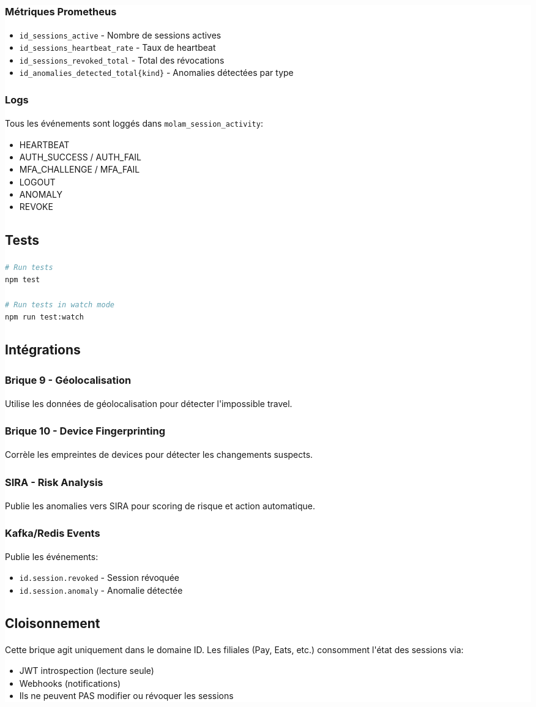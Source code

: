### Métriques Prometheus

- `id_sessions_active` - Nombre de sessions actives
- `id_sessions_heartbeat_rate` - Taux de heartbeat
- `id_sessions_revoked_total` - Total des révocations
- `id_anomalies_detected_total{kind}` - Anomalies détectées par type

### Logs

Tous les événements sont loggés dans `molam_session_activity`:
- HEARTBEAT
- AUTH_SUCCESS / AUTH_FAIL
- MFA_CHALLENGE / MFA_FAIL
- LOGOUT
- ANOMALY
- REVOKE

## Tests

```bash
# Run tests
npm test

# Run tests in watch mode
npm run test:watch
```

## Intégrations

### Brique 9 - Géolocalisation
Utilise les données de géolocalisation pour détecter l'impossible travel.

### Brique 10 - Device Fingerprinting
Corrèle les empreintes de devices pour détecter les changements suspects.

### SIRA - Risk Analysis
Publie les anomalies vers SIRA pour scoring de risque et action automatique.

### Kafka/Redis Events
Publie les événements:
- `id.session.revoked` - Session révoquée
- `id.session.anomaly` - Anomalie détectée

## Cloisonnement

Cette brique agit uniquement dans le domaine ID. Les filiales (Pay, Eats, etc.) consomment l'état des sessions via:
- JWT introspection (lecture seule)
- Webhooks (notifications)
- Ils ne peuvent PAS modifier ou révoquer les sessions
